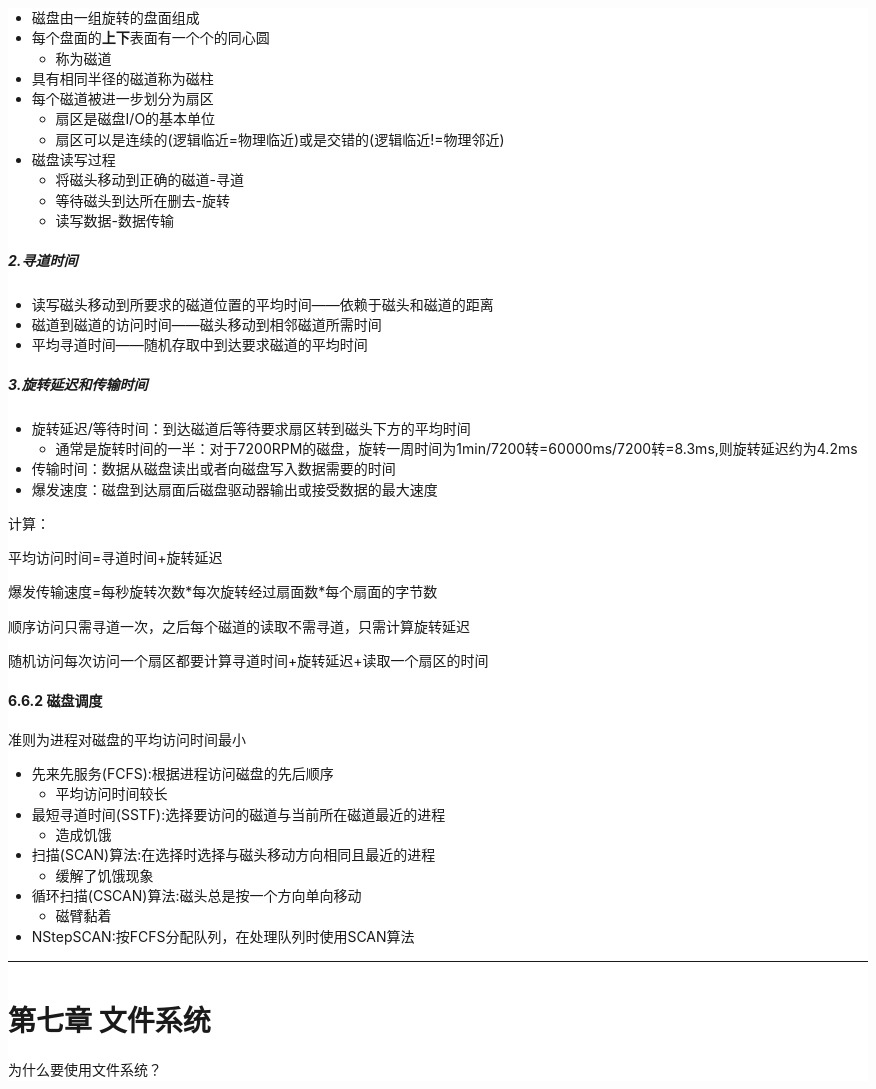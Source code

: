 + 磁盘由一组旋转的盘面组成
+ 每个盘面的**上下**表面有一个个的同心圆
  + 称为磁道
+ 具有相同半径的磁道称为磁柱
+ 每个磁道被进一步划分为扇区
  + 扇区是磁盘I/O的基本单位
  + 扇区可以是连续的(逻辑临近=物理临近)或是交错的(逻辑临近!=物理邻近)
+ 磁盘读写过程
  + 将磁头移动到正确的磁道-寻道
  + 等待磁头到达所在删去-旋转
  + 读写数据-数据传输

##### 2.寻道时间

+ 读写磁头移动到所要求的磁道位置的平均时间——依赖于磁头和磁道的距离
+ 磁道到磁道的访问时间——磁头移动到相邻磁道所需时间
+ 平均寻道时间——随机存取中到达要求磁道的平均时间

##### 3.旋转延迟和传输时间

+ 旋转延迟/等待时间：到达磁道后等待要求扇区转到磁头下方的平均时间
  + 通常是旋转时间的一半：对于7200RPM的磁盘，旋转一周时间为1min/7200转=60000ms/7200转=8.3ms,则旋转延迟约为4.2ms
+ 传输时间：数据从磁盘读出或者向磁盘写入数据需要的时间
+ 爆发速度：磁盘到达扇面后磁盘驱动器输出或接受数据的最大速度

计算：

平均访问时间=寻道时间+旋转延迟

爆发传输速度=每秒旋转次数\*每次旋转经过扇面数\*每个扇面的字节数

顺序访问只需寻道一次，之后每个磁道的读取不需寻道，只需计算旋转延迟

随机访问每次访问一个扇区都要计算寻道时间+旋转延迟+读取一个扇区的时间

#### 6.6.2 磁盘调度

准则为进程对磁盘的平均访问时间最小

+ 先来先服务(FCFS):根据进程访问磁盘的先后顺序
  + 平均访问时间较长
+ 最短寻道时间(SSTF):选择要访问的磁道与当前所在磁道最近的进程
  + 造成饥饿
+ 扫描(SCAN)算法:在选择时选择与磁头移动方向相同且最近的进程
  + 缓解了饥饿现象
+ 循环扫描(CSCAN)算法:磁头总是按一个方向单向移动
  + 磁臂黏着
+ NStepSCAN:按FCFS分配队列，在处理队列时使用SCAN算法

---

# 第七章 文件系统

为什么要使用文件系统？
